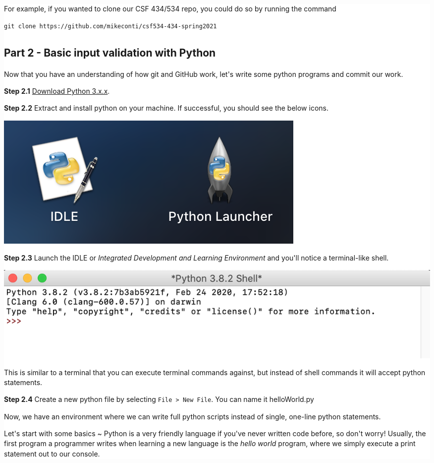 For example, if you wanted to clone our CSF 434/534 repo, you could do so by running the command 

```shell
git clone https://github.com/mikeconti/csf534-434-spring2021
```

## Part 2 - Basic input validation with Python

Now that you have an understanding of how git and GitHub work, let's write some python programs and commit our work.

 **Step 2.1** [Download Python 3.x.x](https://www.python.org/downloads/). 

**Step 2.2** Extract and install python on your machine. If successful, you should see the below icons.

<img src="images/f3.png">

**Step 2.3** Launch the IDLE or *Integrated Development and Learning Environment* and you'll notice a terminal-like shell.

<img src="images/f4.png">

This is similar to a terminal that you can execute terminal commands against, but instead of shell commands it will accept python statements. 

**Step 2.4** Create a new python file by selecting `File > New File`. You can name it helloWorld.py

Now, we have an environment where we can write full python scripts instead of single, one-line python statements.

Let's start with some basics ~ Python is a very friendly language if you've never written code before, so don't worry! Usually, the first program a programmer writes when learning a new language is the *hello world* program, where we simply execute a print statement out to our console. 
